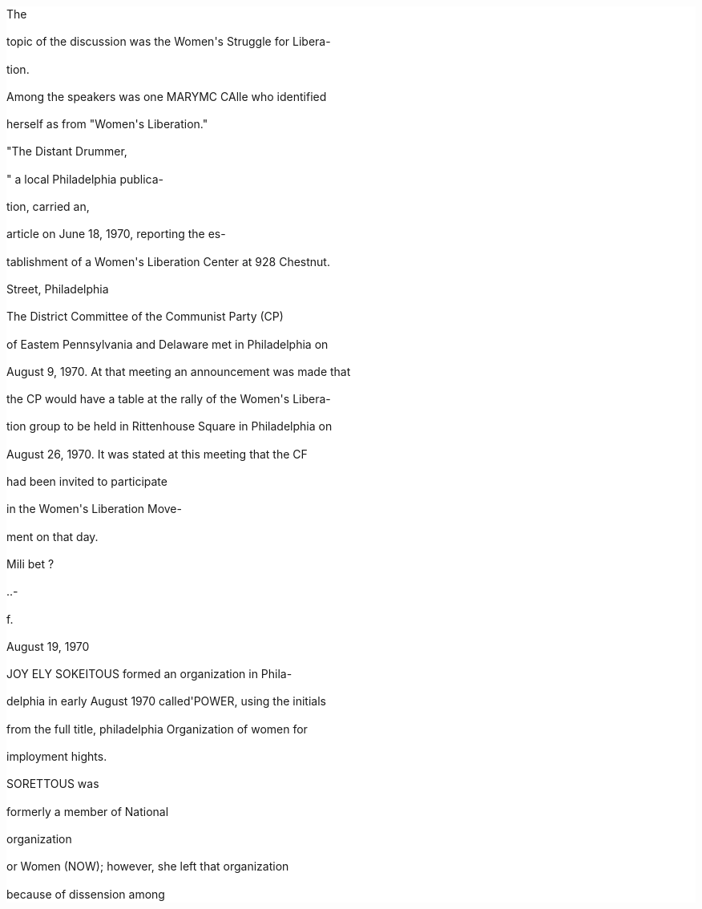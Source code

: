 The

topic of the discussion was the Women's Struggle for Libera-

tion.

Among the speakers was one MARYMC CAlle who identified

herself as from "Women's Liberation."

"The Distant Drummer,

" a local Philadelphia publica-

tion, carried an,

article on June 18, 1970, reporting the es-

tablishment of a Women's Liberation Center at 928 Chestnut.

Street, Philadelphia

The District Committee of the Communist Party (CP)

of Eastem Pennsylvania and Delaware met in Philadelphia on

August 9, 1970. At that meeting an announcement was made that

the CP would have a table at the rally of the Women's Libera-

tion group to be held in Rittenhouse Square in Philadelphia on

August 26, 1970. It was stated at this meeting that the CF

had been invited to participate

in the Women's Liberation Move-

ment on that day.

Mili bet ?

..-

f.

August 19, 1970

JOY ELY SOKEITOUS formed an organization in Phila-

delphia in early August 1970 called'POWER, using the initials

from the full title, philadelphia Organization of women for

imployment hights.

SORETTOUS was

formerly a member of National

organization

or Women (NOW); however, she left that organization

because of dissension among
